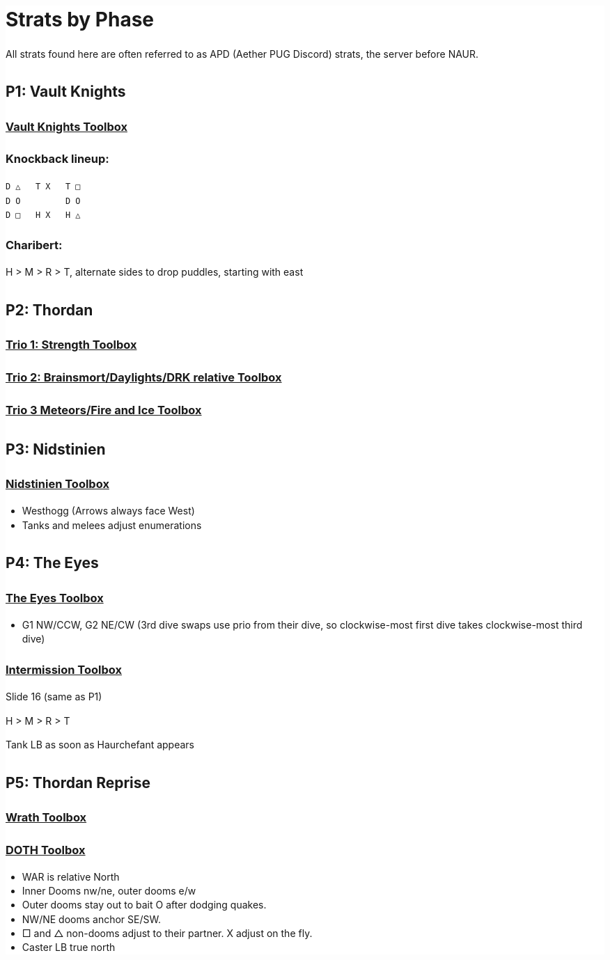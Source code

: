 # __Strats by Phase__
All strats found here are often referred to as APD (Aether PUG Discord) strats, the server before NAUR.
## P1: Vault Knights
### [Vault Knights Toolbox](https://ff14.toolboxgaming.space/?id=802461081524561&preview=1#1)
### Knockback lineup:
```
D △   T X   T □
D O         D O
D □   H X   H △
```
### Charibert:
H > M > R > T, alternate sides to drop puddles, starting with east
## P2: Thordan
### [Trio 1: Strength Toolbox](https://ff14.toolboxgaming.space/?id=226768720878561&preview=1) 
### [Trio 2: Brainsmort/Daylights/DRK relative Toolbox](https://ff14.toolboxgaming.space/?id=404791683683271&preview=1)
### [Trio 3 Meteors/Fire and Ice Toolbox](https://ff14.toolboxgaming.space/?id=226768720878561&preview=1#20)
## P3: Nidstinien
### [Nidstinien Toolbox](https://ff14.toolboxgaming.space/?id=267799249146271&preview=1)
- Westhogg (Arrows always face West)
- Tanks and melees adjust enumerations
## P4: The Eyes
### [The Eyes Toolbox](https://ff14.toolboxgaming.space/?id=613699253336171&preview=1)
- G1 NW/CCW, G2 NE/CW (3rd dive swaps use prio from their dive, so clockwise-most first dive takes clockwise-most third dive)
### [Intermission Toolbox](https://ff14.toolboxgaming.space/?id=999851866521561&preview=1)

Slide 16 (same as P1)

H > M > R > T

Tank LB as soon as Haurchefant appears
## P5: Thordan Reprise
### [Wrath Toolbox](https://ff14.toolboxgaming.space/?id=514795714993271&preview=1)
### [DOTH Toolbox](https://ff14.toolboxgaming.space/?id=414790163993271&preview=1)
- WAR is relative North
- Inner Dooms nw/ne, outer dooms e/w
- Outer dooms stay out to bait O after dodging quakes.
- NW/NE dooms anchor SE/SW.
- □ and △ non-dooms adjust to their partner. X adjust on the fly.
- Caster LB true north